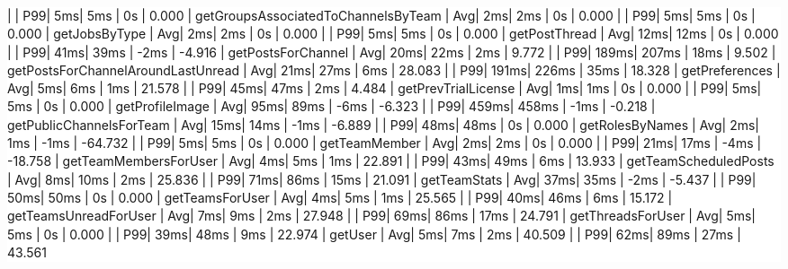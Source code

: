 | | P99| 5ms| 5ms | 0s | 0.000
| getGroupsAssociatedToChannelsByTeam | Avg| 2ms| 2ms | 0s | 0.000
| | P99| 5ms| 5ms | 0s | 0.000
| getJobsByType | Avg| 2ms| 2ms | 0s | 0.000
| | P99| 5ms| 5ms | 0s | 0.000
| getPostThread | Avg| 12ms| 12ms | 0s | 0.000
| | P99| 41ms| 39ms | -2ms | -4.916
| getPostsForChannel | Avg| 20ms| 22ms | 2ms | 9.772
| | P99| 189ms| 207ms | 18ms | 9.502
| getPostsForChannelAroundLastUnread | Avg| 21ms| 27ms | 6ms | 28.083
| | P99| 191ms| 226ms | 35ms | 18.328
| getPreferences | Avg| 5ms| 6ms | 1ms | 21.578
| | P99| 45ms| 47ms | 2ms | 4.484
| getPrevTrialLicense | Avg| 1ms| 1ms | 0s | 0.000
| | P99| 5ms| 5ms | 0s | 0.000
| getProfileImage | Avg| 95ms| 89ms | -6ms | -6.323
| | P99| 459ms| 458ms | -1ms | -0.218
| getPublicChannelsForTeam | Avg| 15ms| 14ms | -1ms | -6.889
| | P99| 48ms| 48ms | 0s | 0.000
| getRolesByNames | Avg| 2ms| 1ms | -1ms | -64.732
| | P99| 5ms| 5ms | 0s | 0.000
| getTeamMember | Avg| 2ms| 2ms | 0s | 0.000
| | P99| 21ms| 17ms | -4ms | -18.758
| getTeamMembersForUser | Avg| 4ms| 5ms | 1ms | 22.891
| | P99| 43ms| 49ms | 6ms | 13.933
| getTeamScheduledPosts | Avg| 8ms| 10ms | 2ms | 25.836
| | P99| 71ms| 86ms | 15ms | 21.091
| getTeamStats | Avg| 37ms| 35ms | -2ms | -5.437
| | P99| 50ms| 50ms | 0s | 0.000
| getTeamsForUser | Avg| 4ms| 5ms | 1ms | 25.565
| | P99| 40ms| 46ms | 6ms | 15.172
| getTeamsUnreadForUser | Avg| 7ms| 9ms | 2ms | 27.948
| | P99| 69ms| 86ms | 17ms | 24.791
| getThreadsForUser | Avg| 5ms| 5ms | 0s | 0.000
| | P99| 39ms| 48ms | 9ms | 22.974
| getUser | Avg| 5ms| 7ms | 2ms | 40.509
| | P99| 62ms| 89ms | 27ms | 43.561